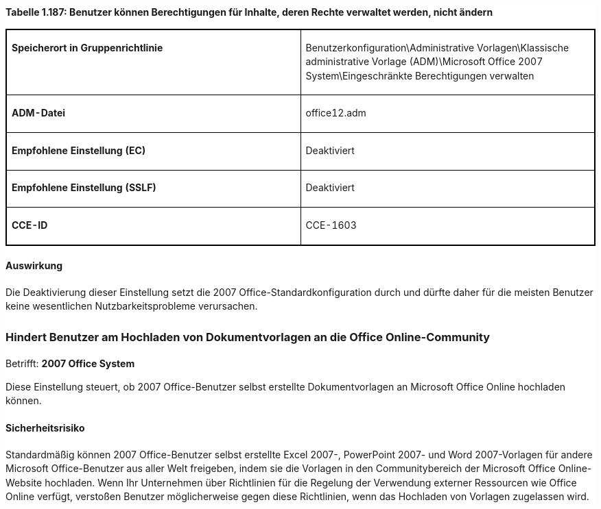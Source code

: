 **Tabelle 1.187: Benutzer können Berechtigungen für Inhalte, deren Rechte verwaltet werden, nicht ändern**

<p> </p>
<table style="border:1px solid black;">  
<colgroup>  
<col width="50%" />  
<col width="50%" />  
</colgroup>  
<tbody>  
<tr class="odd">
<td style="border:1px solid black;"><p><strong>Speicherort in Gruppenrichtlinie</strong></p></td>
<td style="border:1px solid black;"><p>Benutzerkonfiguration\Administrative Vorlagen\Klassische administrative Vorlage (ADM)\Microsoft Office 2007 System\Eingeschränkte Berechtigungen verwalten</p></td>
</tr>  
<tr class="even">
<td style="border:1px solid black;"><p><strong>ADM-Datei</strong></p></td>
<td style="border:1px solid black;"><p>office12.adm</p></td>
</tr>  
<tr class="odd">
<td style="border:1px solid black;"><p><strong>Empfohlene Einstellung (EC)</strong></p></td>
<td style="border:1px solid black;"><p>Deaktiviert</p></td>
</tr>  
<tr class="even">
<td style="border:1px solid black;"><p><strong>Empfohlene Einstellung (SSLF)</strong></p></td>
<td style="border:1px solid black;"><p>Deaktiviert</p></td>
</tr>  
<tr class="odd">
<td style="border:1px solid black;"><p><strong>CCE-ID</strong></p></td>
<td style="border:1px solid black;"><p>CCE-1603</p></td>
</tr>  
</tbody>  
</table>
  
#### Auswirkung
  
Die Deaktivierung dieser Einstellung setzt die 2007 Office-Standardkonfiguration durch und dürfte daher für die meisten Benutzer keine wesentlichen Nutzbarkeitsprobleme verursachen.
  
### Hindert Benutzer am Hochladen von Dokumentvorlagen an die Office Online-Community
  
Betrifft: **2007 Office System**
  
Diese Einstellung steuert, ob 2007 Office-Benutzer selbst erstellte Dokumentvorlagen an Microsoft Office Online hochladen können.
  
#### Sicherheitsrisiko
  
Standardmäßig können 2007 Office-Benutzer selbst erstellte Excel 2007-, PowerPoint 2007- und Word 2007-Vorlagen für andere Microsoft Office-Benutzer aus aller Welt freigeben, indem sie die Vorlagen in den Communitybereich der Microsoft Office Online-Website hochladen. Wenn Ihr Unternehmen über Richtlinien für die Regelung der Verwendung externer Ressourcen wie Office Online verfügt, verstoßen Benutzer möglicherweise gegen diese Richtlinien, wenn das Hochladen von Vorlagen zugelassen wird.
  